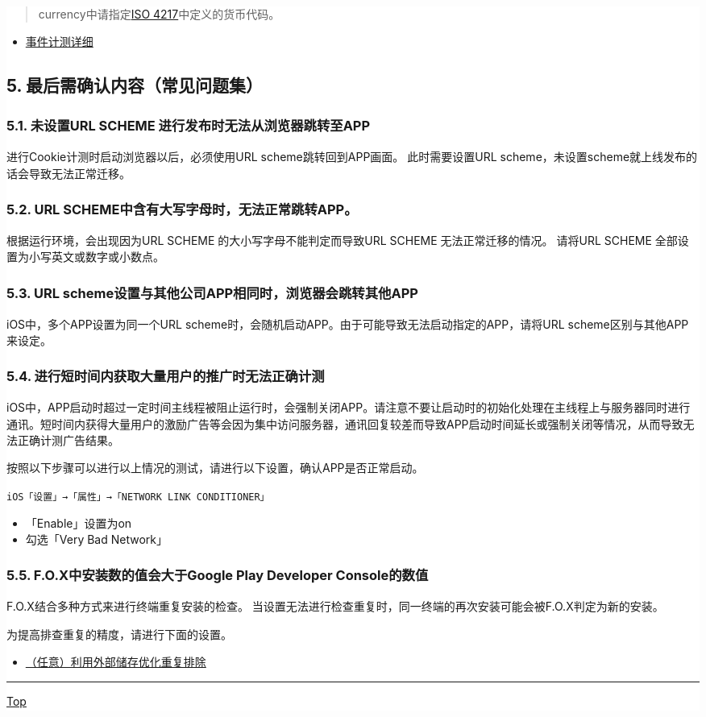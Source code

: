 ```cs
```

> currency中请指定[ISO 4217](http://ja.wikipedia.org/wiki/ISO_4217)中定义的货币代码。

* [事件计测详细](./doc/track_event/README.md)

<div id="trouble_shooting"></div>

## 5. 最后需确认内容（常见问题集）

### 5.1. 未设置URL SCHEME 进行发布时无法从浏览器跳转至APP

进行Cookie计测时启动浏览器以后，必须使用URL scheme跳转回到APP画面。
此时需要设置URL scheme，未设置scheme就上线发布的话会导致无法正常迁移。

### 5.2. URL SCHEME中含有大写字母时，无法正常跳转APP。

根据运行环境，会出现因为URL SCHEME 的大小写字母不能判定而导致URL SCHEME 无法正常迁移的情况。
请将URL SCHEME 全部设置为小写英文或数字或小数点。

### 5.3. URL scheme设置与其他公司APP相同时，浏览器会跳转其他APP

iOS中，多个APP设置为同一个URL scheme时，会随机启动APP。由于可能导致无法启动指定的APP，请将URL scheme区别与其他APP来设定。

### 5.4. 进行短时间内获取大量用户的推广时无法正确计测

iOS中，APP启动时超过一定时间主线程被阻止运行时，会强制关闭APP。请注意不要让启动时的初始化处理在主线程上与服务器同时进行通讯。短时间内获得大量用户的激励广告等会因为集中访问服务器，通讯回复较差而导致APP启动时间延长或强制关闭等情况，从而导致无法正确计测广告结果。

按照以下步骤可以进行以上情况的测试，请进行以下设置，确认APP是否正常启动。

`iOS「设置」→「属性」→「NETWORK LINK CONDITIONER」`

* 「Enable」设置为on
*  勾选「Very Bad Network」

### 5.5. F.O.X中安装数的值会大于Google Play Developer Console的数值

F.O.X结合多种方式来进行终端重复安装的检查。 当设置无法进行检查重复时，同一终端的再次安装可能会被F.O.X判定为新的安装。

为提高排查重复的精度，请进行下面的设置。

* [（任意）利用外部储存优化重复排除](/lang/ja/doc/integration/android/external_storage/README.md)

---
[Top](/README.md)
